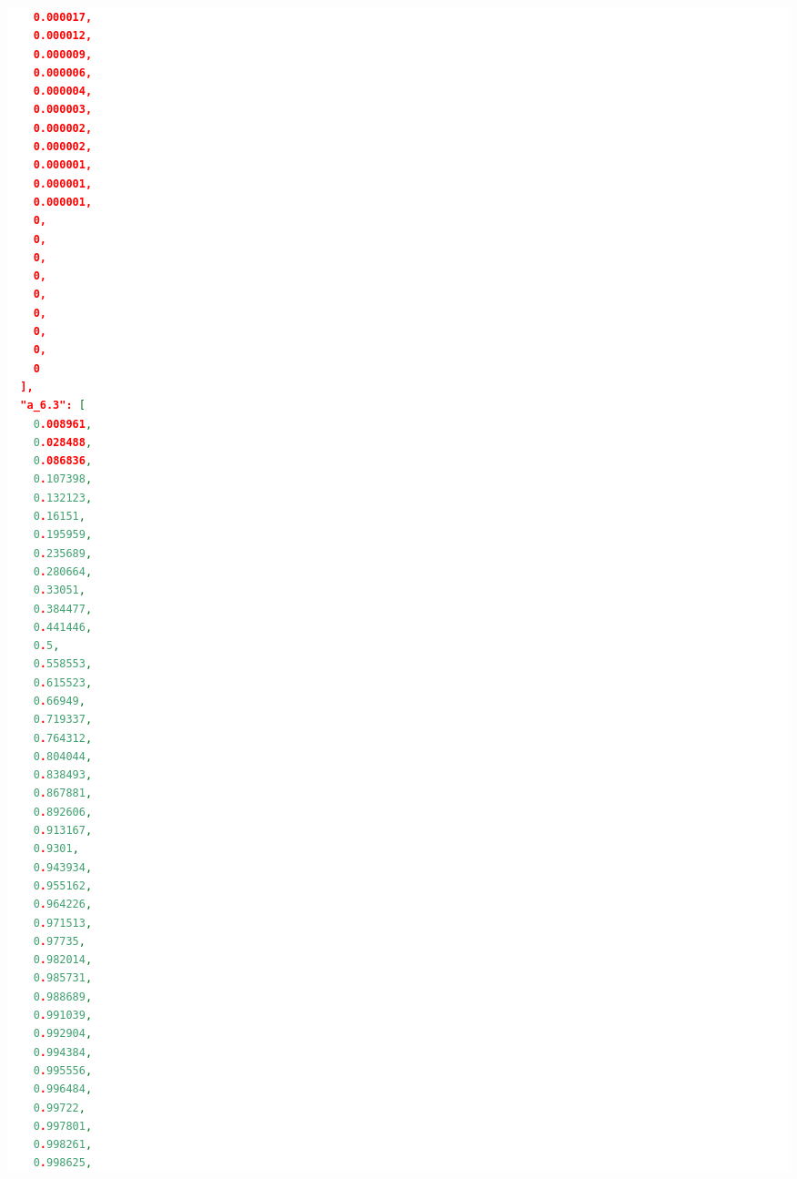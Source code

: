 ```json
    0.000017,
    0.000012,
    0.000009,
    0.000006,
    0.000004,
    0.000003,
    0.000002,
    0.000002,
    0.000001,
    0.000001,
    0.000001,
    0,
    0,
    0,
    0,
    0,
    0,
    0,
    0,
    0
  ],
  "a_6.3": [
    0.008961,
    0.028488,
    0.086836,
    0.107398,
    0.132123,
    0.16151,
    0.195959,
    0.235689,
    0.280664,
    0.33051,
    0.384477,
    0.441446,
    0.5,
    0.558553,
    0.615523,
    0.66949,
    0.719337,
    0.764312,
    0.804044,
    0.838493,
    0.867881,
    0.892606,
    0.913167,
    0.9301,
    0.943934,
    0.955162,
    0.964226,
    0.971513,
    0.97735,
    0.982014,
    0.985731,
    0.988689,
    0.991039,
    0.992904,
    0.994384,
    0.995556,
    0.996484,
    0.99722,
    0.997801,
    0.998261,
    0.998625,
```